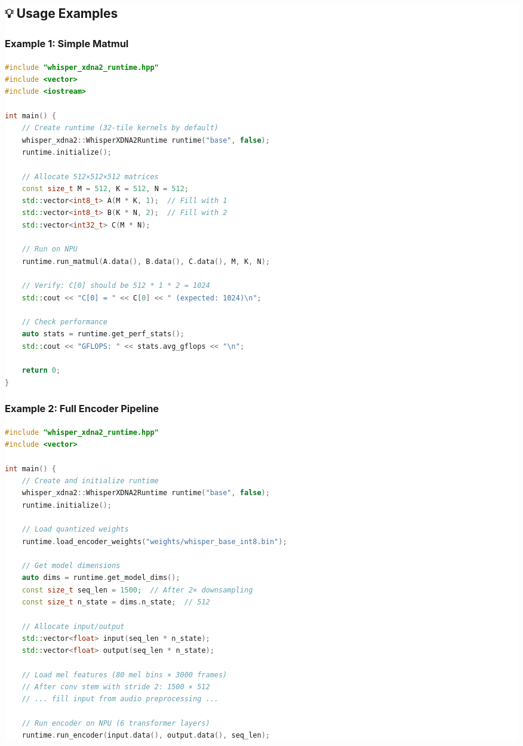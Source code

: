 
## 💡 Usage Examples

### Example 1: Simple Matmul

```cpp
#include "whisper_xdna2_runtime.hpp"
#include <vector>
#include <iostream>

int main() {
    // Create runtime (32-tile kernels by default)
    whisper_xdna2::WhisperXDNA2Runtime runtime("base", false);
    runtime.initialize();

    // Allocate 512×512×512 matrices
    const size_t M = 512, K = 512, N = 512;
    std::vector<int8_t> A(M * K, 1);  // Fill with 1
    std::vector<int8_t> B(K * N, 2);  // Fill with 2
    std::vector<int32_t> C(M * N);

    // Run on NPU
    runtime.run_matmul(A.data(), B.data(), C.data(), M, K, N);

    // Verify: C[0] should be 512 * 1 * 2 = 1024
    std::cout << "C[0] = " << C[0] << " (expected: 1024)\n";

    // Check performance
    auto stats = runtime.get_perf_stats();
    std::cout << "GFLOPS: " << stats.avg_gflops << "\n";

    return 0;
}
```

### Example 2: Full Encoder Pipeline

```cpp
#include "whisper_xdna2_runtime.hpp"
#include <vector>

int main() {
    // Create and initialize runtime
    whisper_xdna2::WhisperXDNA2Runtime runtime("base", false);
    runtime.initialize();

    // Load quantized weights
    runtime.load_encoder_weights("weights/whisper_base_int8.bin");

    // Get model dimensions
    auto dims = runtime.get_model_dims();
    const size_t seq_len = 1500;  // After 2× downsampling
    const size_t n_state = dims.n_state;  // 512

    // Allocate input/output
    std::vector<float> input(seq_len * n_state);
    std::vector<float> output(seq_len * n_state);

    // Load mel features (80 mel bins × 3000 frames)
    // After conv stem with stride 2: 1500 × 512
    // ... fill input from audio preprocessing ...

    // Run encoder on NPU (6 transformer layers)
    runtime.run_encoder(input.data(), output.data(), seq_len);
```